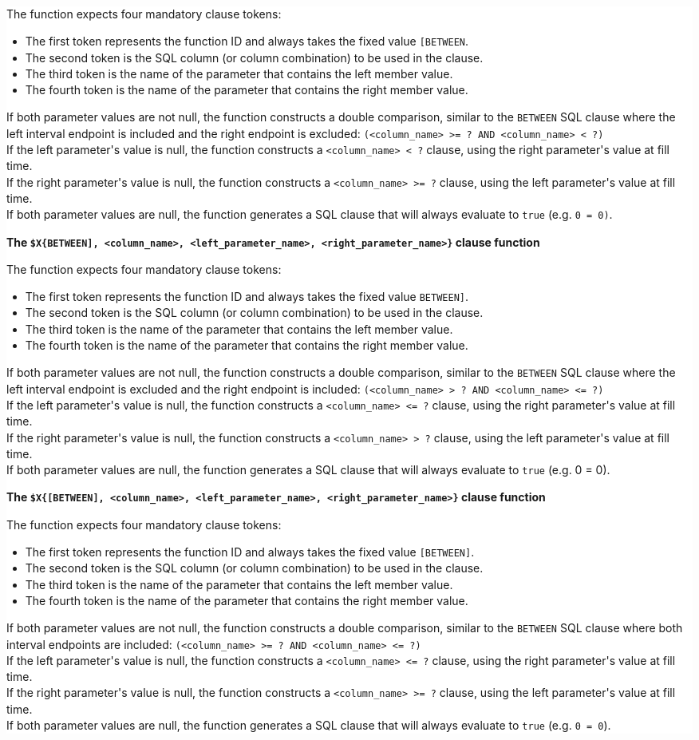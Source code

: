The function expects four mandatory clause tokens:

- The first token represents the function ID and always takes the fixed value `[BETWEEN`.
- The second token is the SQL column (or column combination) to be used in the clause.
- The third token is the name of the parameter that contains the left member value.
- The fourth token is the name of the parameter that contains the right member value.

If both parameter values are not null, the function constructs a double comparison, similar to the `BETWEEN` SQL clause where the left interval endpoint is included and the right endpoint is excluded: `(<column_name> >= ? AND <column_name> < ?)`\
If the left parameter's value is null, the function constructs a `<column_name> < ?` clause, using the right parameter's value at fill time.\
If the right parameter's value is null, the function constructs a `<column_name> >= ?` clause, using the left parameter's value at fill time.\
If both parameter values are null, the function generates a SQL clause that will always evaluate to `true` (e.g. `0 = 0)`.

**The `$X{BETWEEN], <column_name>, <left_parameter_name>, <right_parameter_name>}` clause function**

The function expects four mandatory clause tokens:

- The first token represents the function ID and always takes the fixed value `BETWEEN]`.
- The second token is the SQL column (or column combination) to be used in the clause.
- The third token is the name of the parameter that contains the left member value.
- The fourth token is the name of the parameter that contains the right member value.

If both parameter values are not null, the function constructs a double comparison, similar to the `BETWEEN` SQL clause where the left interval endpoint is excluded and the right endpoint is included: `(<column_name> > ? AND <column_name> <= ?)`\
If the left parameter's value is null, the function constructs a `<column_name> <= ?` clause, using the right parameter's value at fill time.\
If the right parameter's value is null, the function constructs a `<column_name> > ?` clause, using the left parameter's value at fill time.\
If both parameter values are null, the function generates a SQL clause that will always evaluate to `true` (e.g. 0 = 0).

**The `$X{[BETWEEN], <column_name>, <left_parameter_name>, <right_parameter_name>}` clause function**

The function expects four mandatory clause tokens:

- The first token represents the function ID and always takes the fixed value `[BETWEEN]`.
- The second token is the SQL column (or column combination) to be used in the clause.
- The third token is the name of the parameter that contains the left member value.
- The fourth token is the name of the parameter that contains the right member value.

If both parameter values are not null, the function constructs a double comparison, similar to the `BETWEEN` SQL clause where both interval endpoints are included: `(<column_name> >= ? AND <column_name> <= ?)`\
If the left parameter's value is null, the function constructs a `<column_name> <= ?` clause, using the right parameter's value at fill time.\
If the right parameter's value is null, the function constructs a `<column_name> >= ?` clause, using the left parameter's value at fill time.\
If both parameter values are null, the function generates a SQL clause that will always evaluate to `true` (e.g. `0 = 0`).
